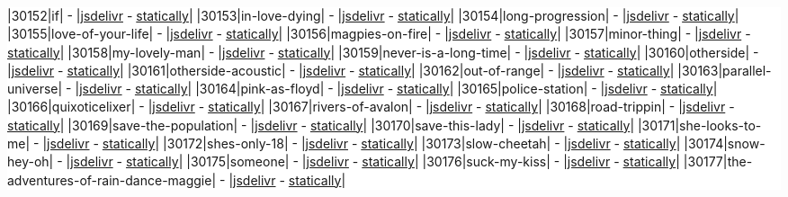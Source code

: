 |30152|if| - |[jsdelivr](https://cdn.jsdelivr.net/gh/dbchord/c2-3-6/30001-35000/30001-30500/if.png) - [statically](https://cdn.statically.io/gh/dbchord/c2-3-6/i/30001-35000/30001-30500/if.png)|
|30153|in-love-dying| - |[jsdelivr](https://cdn.jsdelivr.net/gh/dbchord/c2-3-6/30001-35000/30001-30500/in-love-dying.png) - [statically](https://cdn.statically.io/gh/dbchord/c2-3-6/i/30001-35000/30001-30500/in-love-dying.png)|
|30154|long-progression| - |[jsdelivr](https://cdn.jsdelivr.net/gh/dbchord/c2-3-6/30001-35000/30001-30500/long-progression.png) - [statically](https://cdn.statically.io/gh/dbchord/c2-3-6/i/30001-35000/30001-30500/long-progression.png)|
|30155|love-of-your-life| - |[jsdelivr](https://cdn.jsdelivr.net/gh/dbchord/c2-3-6/30001-35000/30001-30500/love-of-your-life.png) - [statically](https://cdn.statically.io/gh/dbchord/c2-3-6/i/30001-35000/30001-30500/love-of-your-life.png)|
|30156|magpies-on-fire| - |[jsdelivr](https://cdn.jsdelivr.net/gh/dbchord/c2-3-6/30001-35000/30001-30500/magpies-on-fire.png) - [statically](https://cdn.statically.io/gh/dbchord/c2-3-6/i/30001-35000/30001-30500/magpies-on-fire.png)|
|30157|minor-thing| - |[jsdelivr](https://cdn.jsdelivr.net/gh/dbchord/c2-3-6/30001-35000/30001-30500/minor-thing.png) - [statically](https://cdn.statically.io/gh/dbchord/c2-3-6/i/30001-35000/30001-30500/minor-thing.png)|
|30158|my-lovely-man| - |[jsdelivr](https://cdn.jsdelivr.net/gh/dbchord/c2-3-6/30001-35000/30001-30500/my-lovely-man.png) - [statically](https://cdn.statically.io/gh/dbchord/c2-3-6/i/30001-35000/30001-30500/my-lovely-man.png)|
|30159|never-is-a-long-time| - |[jsdelivr](https://cdn.jsdelivr.net/gh/dbchord/c2-3-6/30001-35000/30001-30500/never-is-a-long-time.png) - [statically](https://cdn.statically.io/gh/dbchord/c2-3-6/i/30001-35000/30001-30500/never-is-a-long-time.png)|
|30160|otherside| - |[jsdelivr](https://cdn.jsdelivr.net/gh/dbchord/c2-3-6/30001-35000/30001-30500/otherside.png) - [statically](https://cdn.statically.io/gh/dbchord/c2-3-6/i/30001-35000/30001-30500/otherside.png)|
|30161|otherside-acoustic| - |[jsdelivr](https://cdn.jsdelivr.net/gh/dbchord/c2-3-6/30001-35000/30001-30500/otherside-acoustic.png) - [statically](https://cdn.statically.io/gh/dbchord/c2-3-6/i/30001-35000/30001-30500/otherside-acoustic.png)|
|30162|out-of-range| - |[jsdelivr](https://cdn.jsdelivr.net/gh/dbchord/c2-3-6/30001-35000/30001-30500/out-of-range.png) - [statically](https://cdn.statically.io/gh/dbchord/c2-3-6/i/30001-35000/30001-30500/out-of-range.png)|
|30163|parallel-universe| - |[jsdelivr](https://cdn.jsdelivr.net/gh/dbchord/c2-3-6/30001-35000/30001-30500/parallel-universe.png) - [statically](https://cdn.statically.io/gh/dbchord/c2-3-6/i/30001-35000/30001-30500/parallel-universe.png)|
|30164|pink-as-floyd| - |[jsdelivr](https://cdn.jsdelivr.net/gh/dbchord/c2-3-6/30001-35000/30001-30500/pink-as-floyd.png) - [statically](https://cdn.statically.io/gh/dbchord/c2-3-6/i/30001-35000/30001-30500/pink-as-floyd.png)|
|30165|police-station| - |[jsdelivr](https://cdn.jsdelivr.net/gh/dbchord/c2-3-6/30001-35000/30001-30500/police-station.png) - [statically](https://cdn.statically.io/gh/dbchord/c2-3-6/i/30001-35000/30001-30500/police-station.png)|
|30166|quixoticelixer| - |[jsdelivr](https://cdn.jsdelivr.net/gh/dbchord/c2-3-6/30001-35000/30001-30500/quixoticelixer.png) - [statically](https://cdn.statically.io/gh/dbchord/c2-3-6/i/30001-35000/30001-30500/quixoticelixer.png)|
|30167|rivers-of-avalon| - |[jsdelivr](https://cdn.jsdelivr.net/gh/dbchord/c2-3-6/30001-35000/30001-30500/rivers-of-avalon.png) - [statically](https://cdn.statically.io/gh/dbchord/c2-3-6/i/30001-35000/30001-30500/rivers-of-avalon.png)|
|30168|road-trippin| - |[jsdelivr](https://cdn.jsdelivr.net/gh/dbchord/c2-3-6/30001-35000/30001-30500/road-trippin.png) - [statically](https://cdn.statically.io/gh/dbchord/c2-3-6/i/30001-35000/30001-30500/road-trippin.png)|
|30169|save-the-population| - |[jsdelivr](https://cdn.jsdelivr.net/gh/dbchord/c2-3-6/30001-35000/30001-30500/save-the-population.png) - [statically](https://cdn.statically.io/gh/dbchord/c2-3-6/i/30001-35000/30001-30500/save-the-population.png)|
|30170|save-this-lady| - |[jsdelivr](https://cdn.jsdelivr.net/gh/dbchord/c2-3-6/30001-35000/30001-30500/save-this-lady.png) - [statically](https://cdn.statically.io/gh/dbchord/c2-3-6/i/30001-35000/30001-30500/save-this-lady.png)|
|30171|she-looks-to-me| - |[jsdelivr](https://cdn.jsdelivr.net/gh/dbchord/c2-3-6/30001-35000/30001-30500/she-looks-to-me.png) - [statically](https://cdn.statically.io/gh/dbchord/c2-3-6/i/30001-35000/30001-30500/she-looks-to-me.png)|
|30172|shes-only-18| - |[jsdelivr](https://cdn.jsdelivr.net/gh/dbchord/c2-3-6/30001-35000/30001-30500/shes-only-18.png) - [statically](https://cdn.statically.io/gh/dbchord/c2-3-6/i/30001-35000/30001-30500/shes-only-18.png)|
|30173|slow-cheetah| - |[jsdelivr](https://cdn.jsdelivr.net/gh/dbchord/c2-3-6/30001-35000/30001-30500/slow-cheetah.png) - [statically](https://cdn.statically.io/gh/dbchord/c2-3-6/i/30001-35000/30001-30500/slow-cheetah.png)|
|30174|snow-hey-oh| - |[jsdelivr](https://cdn.jsdelivr.net/gh/dbchord/c2-3-6/30001-35000/30001-30500/snow-hey-oh.png) - [statically](https://cdn.statically.io/gh/dbchord/c2-3-6/i/30001-35000/30001-30500/snow-hey-oh.png)|
|30175|someone| - |[jsdelivr](https://cdn.jsdelivr.net/gh/dbchord/c2-3-6/30001-35000/30001-30500/someone.png) - [statically](https://cdn.statically.io/gh/dbchord/c2-3-6/i/30001-35000/30001-30500/someone.png)|
|30176|suck-my-kiss| - |[jsdelivr](https://cdn.jsdelivr.net/gh/dbchord/c2-3-6/30001-35000/30001-30500/suck-my-kiss.png) - [statically](https://cdn.statically.io/gh/dbchord/c2-3-6/i/30001-35000/30001-30500/suck-my-kiss.png)|
|30177|the-adventures-of-rain-dance-maggie| - |[jsdelivr](https://cdn.jsdelivr.net/gh/dbchord/c2-3-6/30001-35000/30001-30500/the-adventures-of-rain-dance-maggie.png) - [statically](https://cdn.statically.io/gh/dbchord/c2-3-6/i/30001-35000/30001-30500/the-adventures-of-rain-dance-maggie.png)|